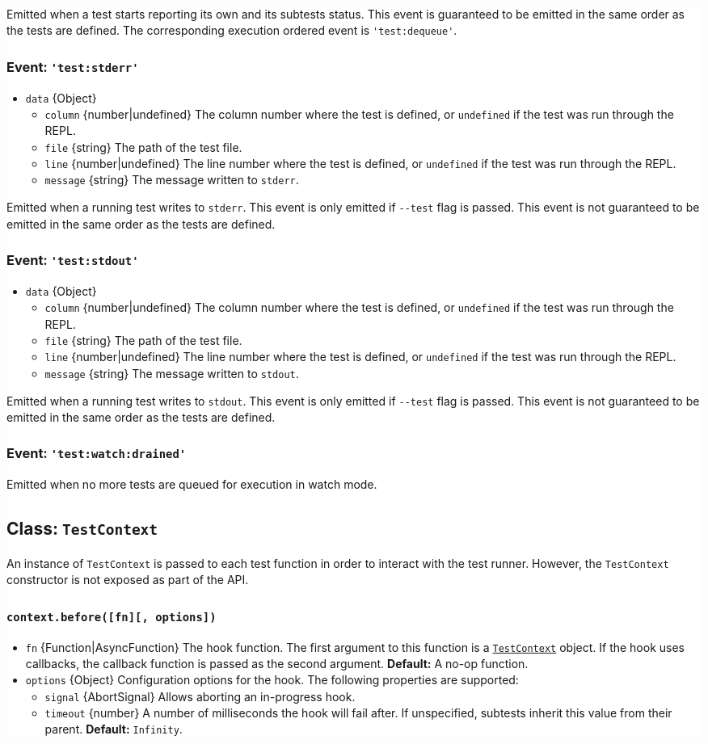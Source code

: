 Emitted when a test starts reporting its own and its subtests status.
This event is guaranteed to be emitted in the same order as the tests are
defined.
The corresponding execution ordered event is `'test:dequeue'`.

### Event: `'test:stderr'`

* `data` {Object}
  * `column` {number|undefined} The column number where the test is defined, or
    `undefined` if the test was run through the REPL.
  * `file` {string} The path of the test file.
  * `line` {number|undefined} The line number where the test is defined, or
    `undefined` if the test was run through the REPL.
  * `message` {string} The message written to `stderr`.

Emitted when a running test writes to `stderr`.
This event is only emitted if `--test` flag is passed.
This event is not guaranteed to be emitted in the same order as the tests are
defined.

### Event: `'test:stdout'`

* `data` {Object}
  * `column` {number|undefined} The column number where the test is defined, or
    `undefined` if the test was run through the REPL.
  * `file` {string} The path of the test file.
  * `line` {number|undefined} The line number where the test is defined, or
    `undefined` if the test was run through the REPL.
  * `message` {string} The message written to `stdout`.

Emitted when a running test writes to `stdout`.
This event is only emitted if `--test` flag is passed.
This event is not guaranteed to be emitted in the same order as the tests are
defined.

### Event: `'test:watch:drained'`

Emitted when no more tests are queued for execution in watch mode.

## Class: `TestContext`



An instance of `TestContext` is passed to each test function in order to
interact with the test runner. However, the `TestContext` constructor is not
exposed as part of the API.

### `context.before([fn][, options])`



* `fn` {Function|AsyncFunction} The hook function. The first argument
  to this function is a [`TestContext`][] object. If the hook uses callbacks,
  the callback function is passed as the second argument. **Default:** A no-op
  function.
* `options` {Object} Configuration options for the hook. The following
  properties are supported:
  * `signal` {AbortSignal} Allows aborting an in-progress hook.
  * `timeout` {number} A number of milliseconds the hook will fail after.
    If unspecified, subtests inherit this value from their parent.
    **Default:** `Infinity`.


[TAP]: https://testanything.org/
[TTY]: tty.md
[`--experimental-test-coverage`]: cli.md#--experimental-test-coverage
[`--import`]: cli.md#--importmodule
[`--test-concurrency`]: cli.md#--test-concurrency
[`--test-name-pattern`]: cli.md#--test-name-pattern
[`--test-only`]: cli.md#--test-only
[`--test-reporter-destination`]: cli.md#--test-reporter-destination
[`--test-reporter`]: cli.md#--test-reporter
[`--test`]: cli.md#--test
[`MockFunctionContext`]: #class-mockfunctioncontext
[`MockTimers`]: #class-mocktimers
[`MockTracker.method`]: #mockmethodobject-methodname-implementation-options
[`MockTracker`]: #class-mocktracker
[`NODE_V8_COVERAGE`]: cli.md#node_v8_coveragedir
[`SuiteContext`]: #class-suitecontext
[`TestContext`]: #class-testcontext
[`context.diagnostic`]: #contextdiagnosticmessage
[`context.skip`]: #contextskipmessage
[`context.todo`]: #contexttodomessage
[`describe()`]: #describename-options-fn
[`glob(7)`]: https://man7.org/linux/man-pages/man7/glob.7.html
[`it()`]: #itname-options-fn
[`run()`]: #runoptions
[`suite()`]: #suitename-options-fn
[`test()`]: #testname-options-fn
[describe options]: #describename-options-fn
[it options]: #testname-options-fn
[stream.compose]: stream.md#streamcomposestreams
[subtests]: #subtests
[suite options]: #suitename-options-fn
[test reporters]: #test-reporters
[test runner execution model]: #test-runner-execution-model